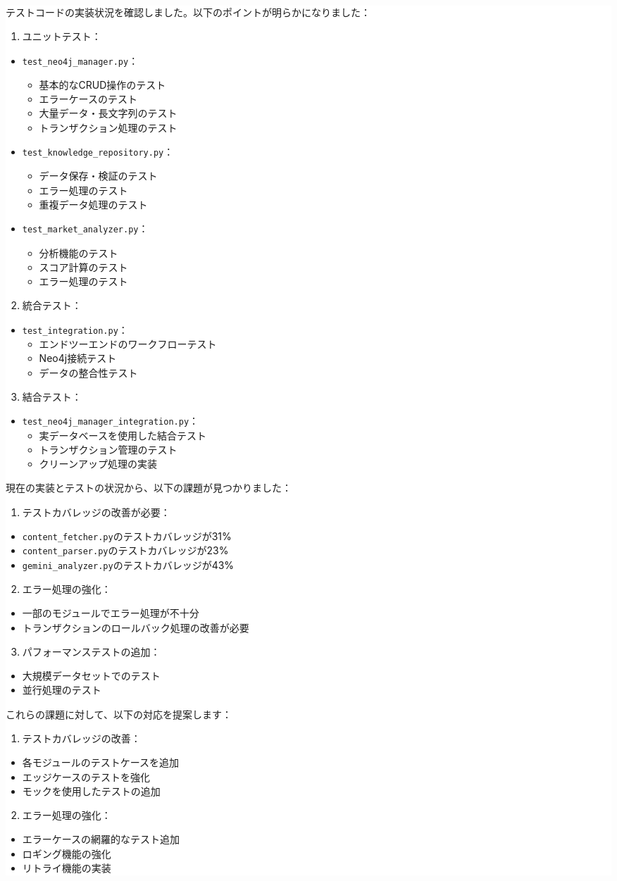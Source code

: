 テストコードの実装状況を確認しました。以下のポイントが明らかになりました：

1. ユニットテスト：
- `test_neo4j_manager.py`：
  - 基本的なCRUD操作のテスト
  - エラーケースのテスト
  - 大量データ・長文字列のテスト
  - トランザクション処理のテスト

- `test_knowledge_repository.py`：
  - データ保存・検証のテスト
  - エラー処理のテスト
  - 重複データ処理のテスト

- `test_market_analyzer.py`：
  - 分析機能のテスト
  - スコア計算のテスト
  - エラー処理のテスト

2. 統合テスト：
- `test_integration.py`：
  - エンドツーエンドのワークフローテスト
  - Neo4j接続テスト
  - データの整合性テスト

3. 結合テスト：
- `test_neo4j_manager_integration.py`：
  - 実データベースを使用した結合テスト
  - トランザクション管理のテスト
  - クリーンアップ処理の実装

現在の実装とテストの状況から、以下の課題が見つかりました：

1. テストカバレッジの改善が必要：
- `content_fetcher.py`のテストカバレッジが31%
- `content_parser.py`のテストカバレッジが23%
- `gemini_analyzer.py`のテストカバレッジが43%

2. エラー処理の強化：
- 一部のモジュールでエラー処理が不十分
- トランザクションのロールバック処理の改善が必要

3. パフォーマンステストの追加：
- 大規模データセットでのテスト
- 並行処理のテスト

これらの課題に対して、以下の対応を提案します：

1. テストカバレッジの改善：
- 各モジュールのテストケースを追加
- エッジケースのテストを強化
- モックを使用したテストの追加

2. エラー処理の強化：
- エラーケースの網羅的なテスト追加
- ロギング機能の強化
- リトライ機能の実装
